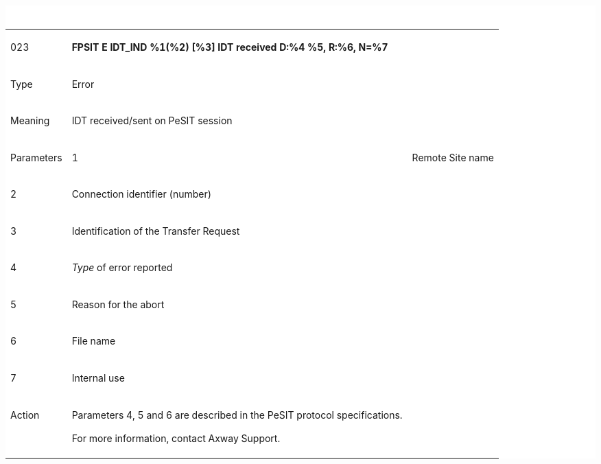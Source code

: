 

<table>
         
         
         
         
   
   <tbody>
      <tr>
         <td><p><span id="FPSIT023E"></span>023</p>         </td>
         <td><p><span style="font-weight: bold;">FPSIT E IDT_IND %1(%2) [%3] IDT received D:%4 %5, R:%6, N=%7</span></p>         </td>
      </tr>
      <tr>
         <td><p>Type</p>         </td>
         <td><p>Error</p>         </td>
      </tr>
      <tr>
         <td><p>Meaning</p>         </td>
         <td><p>IDT received/sent on PeSIT session</p>         </td>
      </tr>
      <tr>
         <td><p>Parameters</p>         </td>
         <td><p>1</p>         </td>
         <td><p>Remote Site name</p>         </td>
      </tr>
      <tr>
         <td><p>2</p>         </td>
         <td><p>Connection identifier (number)</p>         </td>
      </tr>
      <tr>
         <td><p>3</p>         </td>
         <td><p>Identification of the Transfer Request</p>         </td>
      </tr>
      <tr>
         <td><p>4</p>         </td>
         <td><p><em>Type</em> of error reported</p>         </td>
      </tr>
      <tr>
         <td><p>5</p>         </td>
         <td><p>Reason for the abort</p>         </td>
      </tr>
      <tr>
         <td><p>6</p>         </td>
         <td><p>File name</p>         </td>
      </tr>
      <tr>
         <td><p>7</p>         </td>
         <td><p>Internal use</p>         </td>
      </tr>
      <tr>
         <td><p>Action</p>         </td>
         <td><p>Parameters 4, 5 and 6 are described in the PeSIT protocol specifications.</p>
<p>For more information, contact Axway Support.</p>         </td>
      </tr>
   </tbody>
</table>
